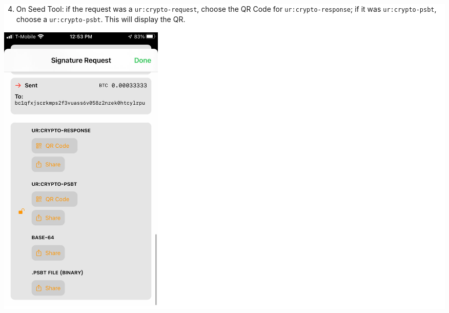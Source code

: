 4. On Seed Tool: if the request was a `ur:crypto-request`, choose the QR Code for `ur:crypto-response`; if it was `ur:crypto-psbt`, choose a `ur:crypto-psbt`. This will display the QR.

<a href="../images/sparrow-psbt-5.jpg"><img src="../images/sparrow-psbt-5.jpg" width=300></a>